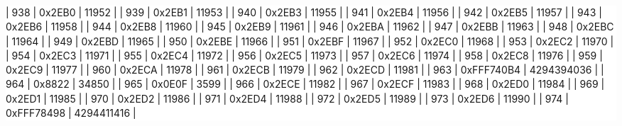 |     938 | 0x2EB0      |       11952 |
|     939 | 0x2EB1      |       11953 |
|     940 | 0x2EB3      |       11955 |
|     941 | 0x2EB4      |       11956 |
|     942 | 0x2EB5      |       11957 |
|     943 | 0x2EB6      |       11958 |
|     944 | 0x2EB8      |       11960 |
|     945 | 0x2EB9      |       11961 |
|     946 | 0x2EBA      |       11962 |
|     947 | 0x2EBB      |       11963 |
|     948 | 0x2EBC      |       11964 |
|     949 | 0x2EBD      |       11965 |
|     950 | 0x2EBE      |       11966 |
|     951 | 0x2EBF      |       11967 |
|     952 | 0x2EC0      |       11968 |
|     953 | 0x2EC2      |       11970 |
|     954 | 0x2EC3      |       11971 |
|     955 | 0x2EC4      |       11972 |
|     956 | 0x2EC5      |       11973 |
|     957 | 0x2EC6      |       11974 |
|     958 | 0x2EC8      |       11976 |
|     959 | 0x2EC9      |       11977 |
|     960 | 0x2ECA      |       11978 |
|     961 | 0x2ECB      |       11979 |
|     962 | 0x2ECD      |       11981 |
|     963 | 0xFFF740B4  |  4294394036 |
|     964 | 0x8822      |       34850 |
|     965 | 0x0E0F      |        3599 |
|     966 | 0x2ECE      |       11982 |
|     967 | 0x2ECF      |       11983 |
|     968 | 0x2ED0      |       11984 |
|     969 | 0x2ED1      |       11985 |
|     970 | 0x2ED2      |       11986 |
|     971 | 0x2ED4      |       11988 |
|     972 | 0x2ED5      |       11989 |
|     973 | 0x2ED6      |       11990 |
|     974 | 0xFFF78498  |  4294411416 |